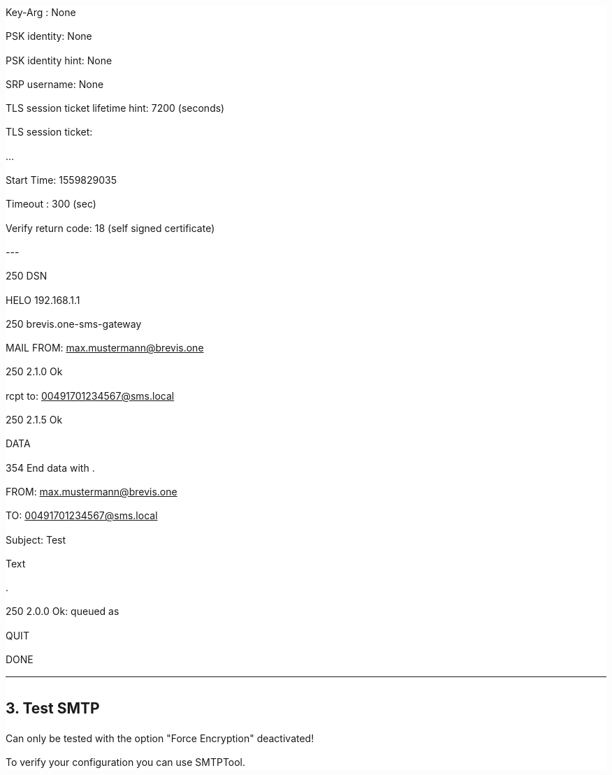 Key-Arg : None

PSK identity: None

PSK identity hint: None

SRP username: None

TLS session ticket lifetime hint: 7200 (seconds)

TLS session ticket:

...

Start Time: 1559829035

Timeout : 300 (sec)

Verify return code: 18 (self signed certificate)

\---

250 DSN

HELO 192.168.1.1

250 brevis.one-sms-gateway

MAIL FROM: <max.mustermann@brevis.one>

250 2.1.0 Ok

rcpt to: <00491701234567@sms.local>

250 2.1.5 Ok

DATA

354 End data with <CR><LF>.<CR><LF>

FROM: <max.mustermann@brevis.one>

TO: <00491701234567@sms.local>

Subject: Test

Text

.

250 2.0.0 Ok: queued as <MessageId>

QUIT

DONE

  

* * *

## 3\. Test SMTP

Can only be tested with the option "Force Encryption" deactivated!

To verify your configuration you can use SMTPTool.
